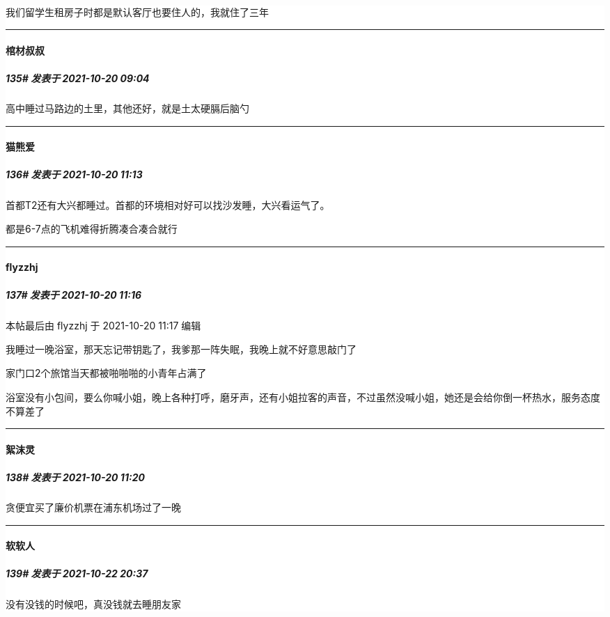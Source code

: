 
我们留学生租房子时都是默认客厅也要住人的，我就住了三年




*****

####  棺材叔叔  
##### 135#       发表于 2021-10-20 09:04


高中睡过马路边的土里，其他还好，就是土太硬膈后脑勺




*****

####  猫熊爱  
##### 136#       发表于 2021-10-20 11:13


首都T2还有大兴都睡过。首都的环境相对好可以找沙发睡，大兴看运气了。

都是6-7点的飞机难得折腾凑合凑合就行


*****

####  flyzzhj  
##### 137#       发表于 2021-10-20 11:16


 本帖最后由 flyzzhj 于 2021-10-20 11:17 编辑 

我睡过一晚浴室，那天忘记带钥匙了，我爹那一阵失眠，我晚上就不好意思敲门了

家门口2个旅馆当天都被啪啪啪的小青年占满了

浴室没有小包间，要么你喊小姐，晚上各种打呼，磨牙声，还有小姐拉客的声音，不过虽然没喊小姐，她还是会给你倒一杯热水，服务态度不算差了


*****

####  絮沫灵  
##### 138#       发表于 2021-10-20 11:20


贪便宜买了廉价机票在浦东机场过了一晚




*****

####  软软人  
##### 139#       发表于 2021-10-22 20:37


没有没钱的时候吧，真没钱就去睡朋友家


